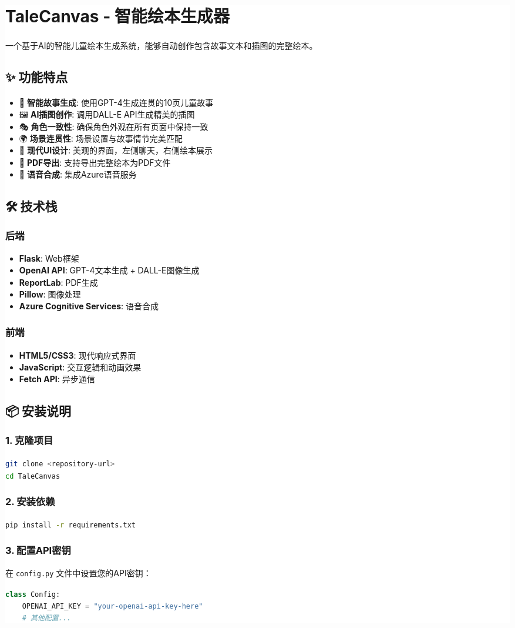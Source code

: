 # TaleCanvas - 智能绘本生成器

一个基于AI的智能儿童绘本生成系统，能够自动创作包含故事文本和插图的完整绘本。

## ✨ 功能特点

- 🎨 **智能故事生成**: 使用GPT-4生成连贯的10页儿童故事
- 🖼️ **AI插图创作**: 调用DALL-E API生成精美的插图
- 🎭 **角色一致性**: 确保角色外观在所有页面中保持一致
- 🌍 **场景连贯性**: 场景设置与故事情节完美匹配
- 📱 **现代UI设计**: 美观的界面，左侧聊天，右侧绘本展示
- 📄 **PDF导出**: 支持导出完整绘本为PDF文件
- 🎵 **语音合成**: 集成Azure语音服务

## 🛠️ 技术栈

### 后端
- **Flask**: Web框架
- **OpenAI API**: GPT-4文本生成 + DALL-E图像生成
- **ReportLab**: PDF生成
- **Pillow**: 图像处理
- **Azure Cognitive Services**: 语音合成

### 前端
- **HTML5/CSS3**: 现代响应式界面
- **JavaScript**: 交互逻辑和动画效果
- **Fetch API**: 异步通信

## 📦 安装说明

### 1. 克隆项目
```bash
git clone <repository-url>
cd TaleCanvas
```

### 2. 安装依赖
```bash
pip install -r requirements.txt
```

### 3. 配置API密钥
在 `config.py` 文件中设置您的API密钥：

```python
class Config:
    OPENAI_API_KEY = "your-openai-api-key-here"
    # 其他配置...
```
